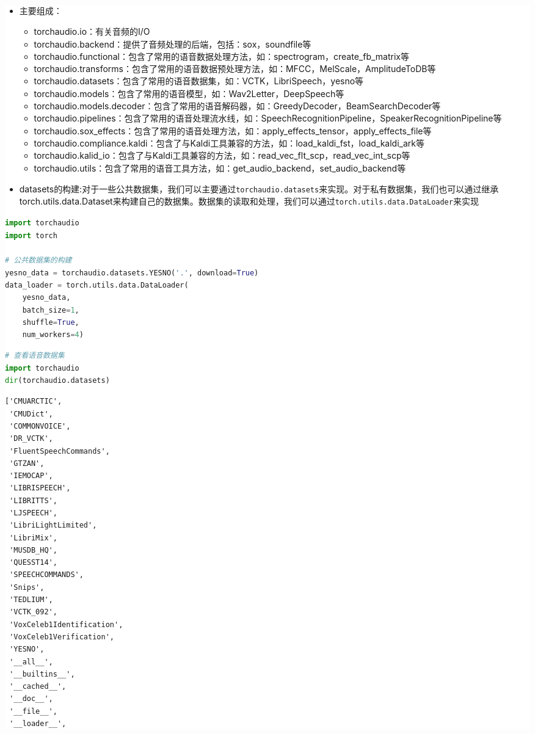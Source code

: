 - 主要组成：
  - torchaudio.io：有关音频的I/O
  - torchaudio.backend：提供了音频处理的后端，包括：sox，soundfile等
  - torchaudio.functional：包含了常用的语音数据处理方法，如：spectrogram，create_fb_matrix等
  - torchaudio.transforms：包含了常用的语音数据预处理方法，如：MFCC，MelScale，AmplitudeToDB等
  - torchaudio.datasets：包含了常用的语音数据集，如：VCTK，LibriSpeech，yesno等
  - torchaudio.models：包含了常用的语音模型，如：Wav2Letter，DeepSpeech等
  - torchaudio.models.decoder：包含了常用的语音解码器，如：GreedyDecoder，BeamSearchDecoder等
  - torchaudio.pipelines：包含了常用的语音处理流水线，如：SpeechRecognitionPipeline，SpeakerRecognitionPipeline等
  - torchaudio.sox_effects：包含了常用的语音处理方法，如：apply_effects_tensor，apply_effects_file等
  - torchaudio.compliance.kaldi：包含了与Kaldi工具兼容的方法，如：load_kaldi_fst，load_kaldi_ark等
  - torchaudio.kalid_io：包含了与Kaldi工具兼容的方法，如：read_vec_flt_scp，read_vec_int_scp等
  - torchaudio.utils：包含了常用的语音工具方法，如：get_audio_backend，set_audio_backend等

- datasets的构建:对于一些公共数据集，我们可以主要通过`torchaudio.datasets`来实现。对于私有数据集，我们也可以通过继承torch.utils.data.Dataset来构建自己的数据集。数据集的读取和处理，我们可以通过`torch.utils.data.DataLoader`来实现

```py
import torchaudio
import torch

# 公共数据集的构建
yesno_data = torchaudio.datasets.YESNO('.', download=True)
data_loader = torch.utils.data.DataLoader(
    yesno_data,
    batch_size=1,
    shuffle=True,
    num_workers=4)

```


```python
# 查看语音数据集
import torchaudio
dir(torchaudio.datasets)
```




    ['CMUARCTIC',
     'CMUDict',
     'COMMONVOICE',
     'DR_VCTK',
     'FluentSpeechCommands',
     'GTZAN',
     'IEMOCAP',
     'LIBRISPEECH',
     'LIBRITTS',
     'LJSPEECH',
     'LibriLightLimited',
     'LibriMix',
     'MUSDB_HQ',
     'QUESST14',
     'SPEECHCOMMANDS',
     'Snips',
     'TEDLIUM',
     'VCTK_092',
     'VoxCeleb1Identification',
     'VoxCeleb1Verification',
     'YESNO',
     '__all__',
     '__builtins__',
     '__cached__',
     '__doc__',
     '__file__',
     '__loader__',